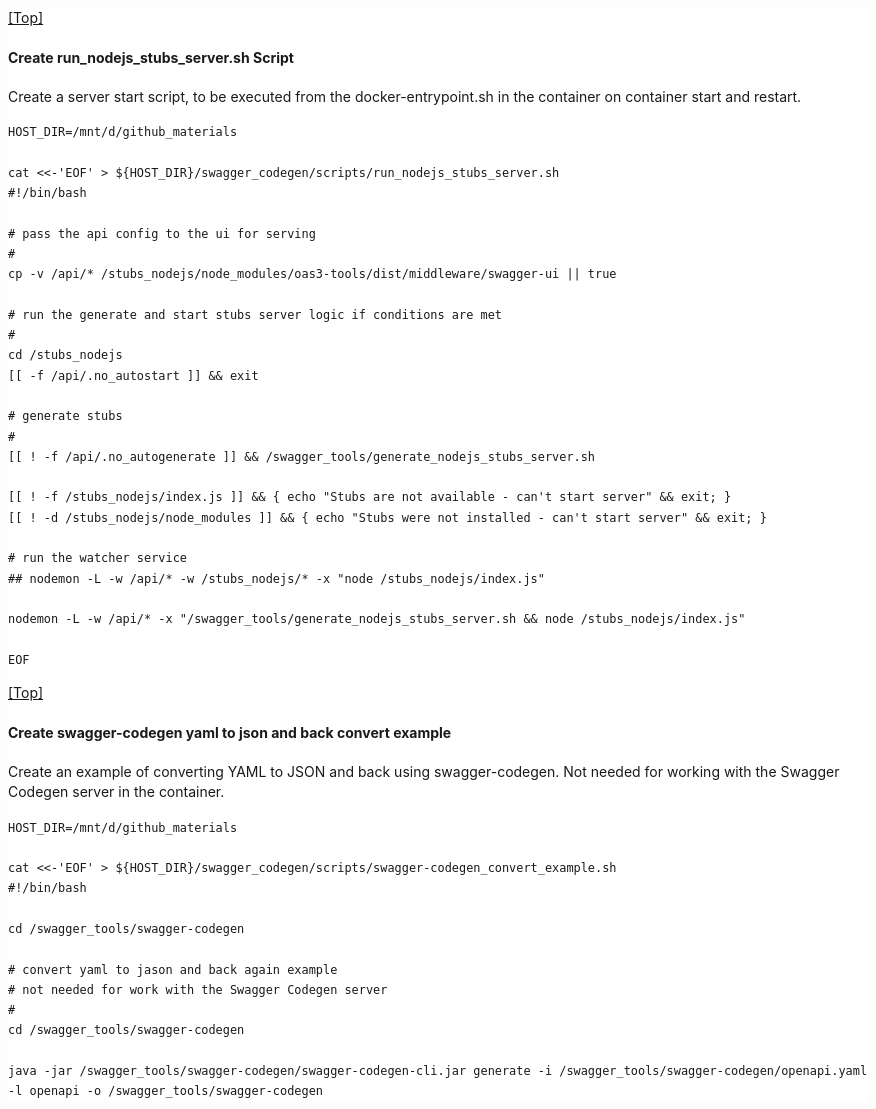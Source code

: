 [[Top]](#swagger-codegen-30-docker-container)


#### Create run_nodejs_stubs_server.sh Script

Create a server start script, to be executed from the docker-entrypoint.sh in the container on container start and restart.


``` shell
HOST_DIR=/mnt/d/github_materials

cat <<-'EOF' > ${HOST_DIR}/swagger_codegen/scripts/run_nodejs_stubs_server.sh
#!/bin/bash

# pass the api config to the ui for serving
#
cp -v /api/* /stubs_nodejs/node_modules/oas3-tools/dist/middleware/swagger-ui || true

# run the generate and start stubs server logic if conditions are met
#
cd /stubs_nodejs
[[ -f /api/.no_autostart ]] && exit

# generate stubs
#
[[ ! -f /api/.no_autogenerate ]] && /swagger_tools/generate_nodejs_stubs_server.sh

[[ ! -f /stubs_nodejs/index.js ]] && { echo "Stubs are not available - can't start server" && exit; }
[[ ! -d /stubs_nodejs/node_modules ]] && { echo "Stubs were not installed - can't start server" && exit; }

# run the watcher service
## nodemon -L -w /api/* -w /stubs_nodejs/* -x "node /stubs_nodejs/index.js"

nodemon -L -w /api/* -x "/swagger_tools/generate_nodejs_stubs_server.sh && node /stubs_nodejs/index.js"

EOF

```

[[Top]](#swagger-codegen-30-docker-container)

#### Create swagger-codegen yaml to json and back convert example

Create an example of converting YAML to JSON and back using swagger-codegen. Not needed for working with the Swagger Codegen server in the container.

``` shell
HOST_DIR=/mnt/d/github_materials

cat <<-'EOF' > ${HOST_DIR}/swagger_codegen/scripts/swagger-codegen_convert_example.sh
#!/bin/bash

cd /swagger_tools/swagger-codegen

# convert yaml to jason and back again example
# not needed for work with the Swagger Codegen server
#
cd /swagger_tools/swagger-codegen

java -jar /swagger_tools/swagger-codegen/swagger-codegen-cli.jar generate -i /swagger_tools/swagger-codegen/openapi.yaml -l openapi -o /swagger_tools/swagger-codegen

```
